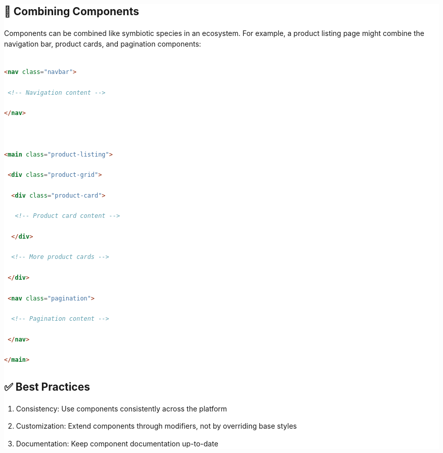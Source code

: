 

## 🔗 Combining Components



Components can be combined like symbiotic species in an ecosystem. For example, a product listing page might combine the navigation bar, product cards, and pagination components:



```html

<nav class="navbar">

 <!-- Navigation content -->

</nav>



<main class="product-listing">

 <div class="product-grid">

  <div class="product-card">

   <!-- Product card content -->

  </div>

  <!-- More product cards -->

 </div>

 <nav class="pagination">

  <!-- Pagination content -->

 </nav>

</main>

```



## ✅ Best Practices



1. Consistency: Use components consistently across the platform

2. Customization: Extend components through modifiers, not by overriding base styles

3. Documentation: Keep component documentation up-to-date
